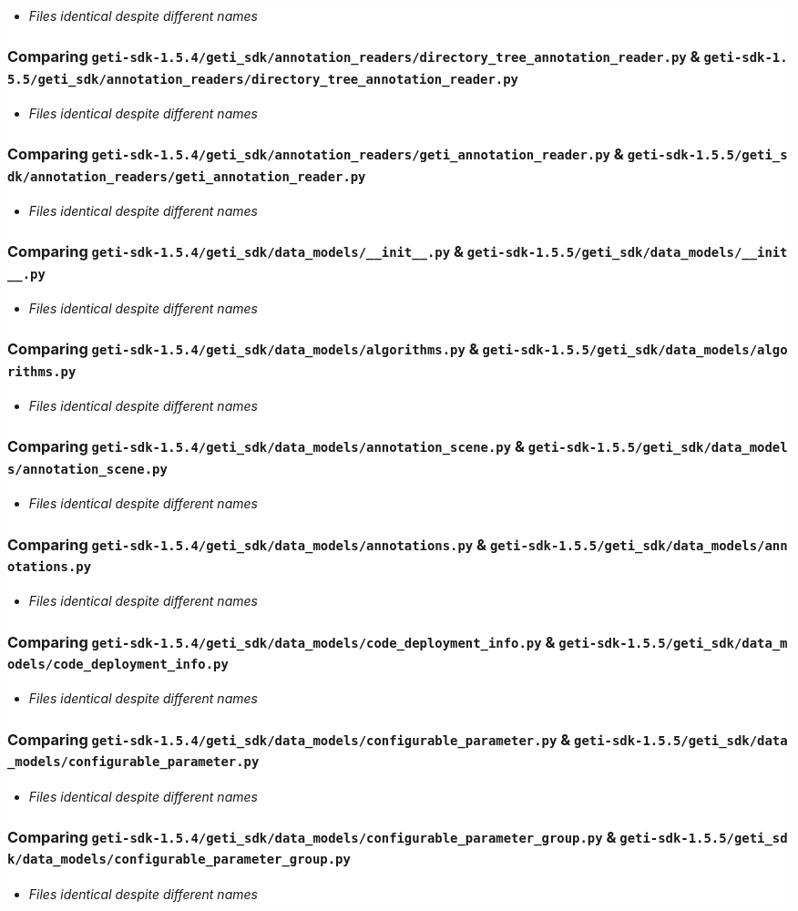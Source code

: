  * *Files identical despite different names*

### Comparing `geti-sdk-1.5.4/geti_sdk/annotation_readers/directory_tree_annotation_reader.py` & `geti-sdk-1.5.5/geti_sdk/annotation_readers/directory_tree_annotation_reader.py`

 * *Files identical despite different names*

### Comparing `geti-sdk-1.5.4/geti_sdk/annotation_readers/geti_annotation_reader.py` & `geti-sdk-1.5.5/geti_sdk/annotation_readers/geti_annotation_reader.py`

 * *Files identical despite different names*

### Comparing `geti-sdk-1.5.4/geti_sdk/data_models/__init__.py` & `geti-sdk-1.5.5/geti_sdk/data_models/__init__.py`

 * *Files identical despite different names*

### Comparing `geti-sdk-1.5.4/geti_sdk/data_models/algorithms.py` & `geti-sdk-1.5.5/geti_sdk/data_models/algorithms.py`

 * *Files identical despite different names*

### Comparing `geti-sdk-1.5.4/geti_sdk/data_models/annotation_scene.py` & `geti-sdk-1.5.5/geti_sdk/data_models/annotation_scene.py`

 * *Files identical despite different names*

### Comparing `geti-sdk-1.5.4/geti_sdk/data_models/annotations.py` & `geti-sdk-1.5.5/geti_sdk/data_models/annotations.py`

 * *Files identical despite different names*

### Comparing `geti-sdk-1.5.4/geti_sdk/data_models/code_deployment_info.py` & `geti-sdk-1.5.5/geti_sdk/data_models/code_deployment_info.py`

 * *Files identical despite different names*

### Comparing `geti-sdk-1.5.4/geti_sdk/data_models/configurable_parameter.py` & `geti-sdk-1.5.5/geti_sdk/data_models/configurable_parameter.py`

 * *Files identical despite different names*

### Comparing `geti-sdk-1.5.4/geti_sdk/data_models/configurable_parameter_group.py` & `geti-sdk-1.5.5/geti_sdk/data_models/configurable_parameter_group.py`

 * *Files identical despite different names*
